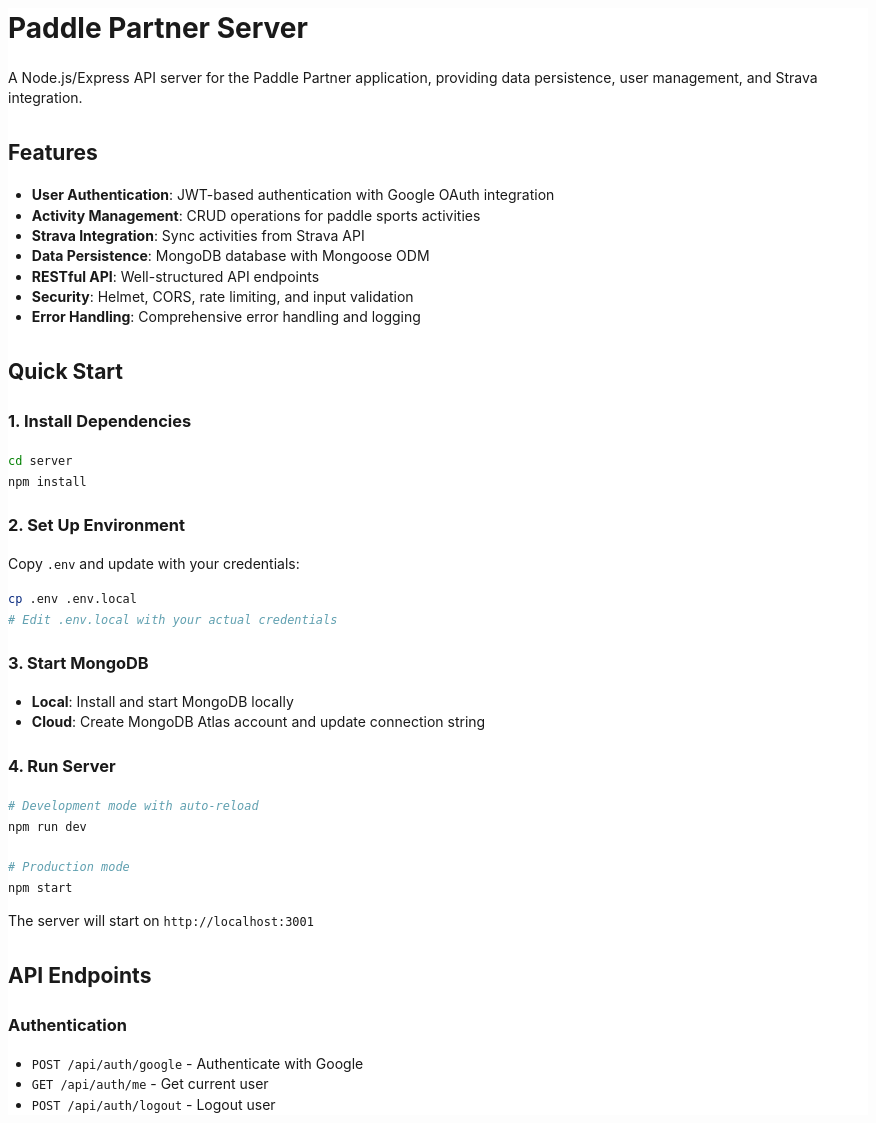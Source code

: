 # Paddle Partner Server

A Node.js/Express API server for the Paddle Partner application, providing data persistence, user management, and Strava integration.

## Features

- **User Authentication**: JWT-based authentication with Google OAuth integration
- **Activity Management**: CRUD operations for paddle sports activities
- **Strava Integration**: Sync activities from Strava API
- **Data Persistence**: MongoDB database with Mongoose ODM
- **RESTful API**: Well-structured API endpoints
- **Security**: Helmet, CORS, rate limiting, and input validation
- **Error Handling**: Comprehensive error handling and logging

## Quick Start

### 1. Install Dependencies
```bash
cd server
npm install
```

### 2. Set Up Environment
Copy `.env` and update with your credentials:
```bash
cp .env .env.local
# Edit .env.local with your actual credentials
```

### 3. Start MongoDB
- **Local**: Install and start MongoDB locally
- **Cloud**: Create MongoDB Atlas account and update connection string

### 4. Run Server
```bash
# Development mode with auto-reload
npm run dev

# Production mode
npm start
```

The server will start on `http://localhost:3001`

## API Endpoints

### Authentication
- `POST /api/auth/google` - Authenticate with Google
- `GET /api/auth/me` - Get current user
- `POST /api/auth/logout` - Logout user
